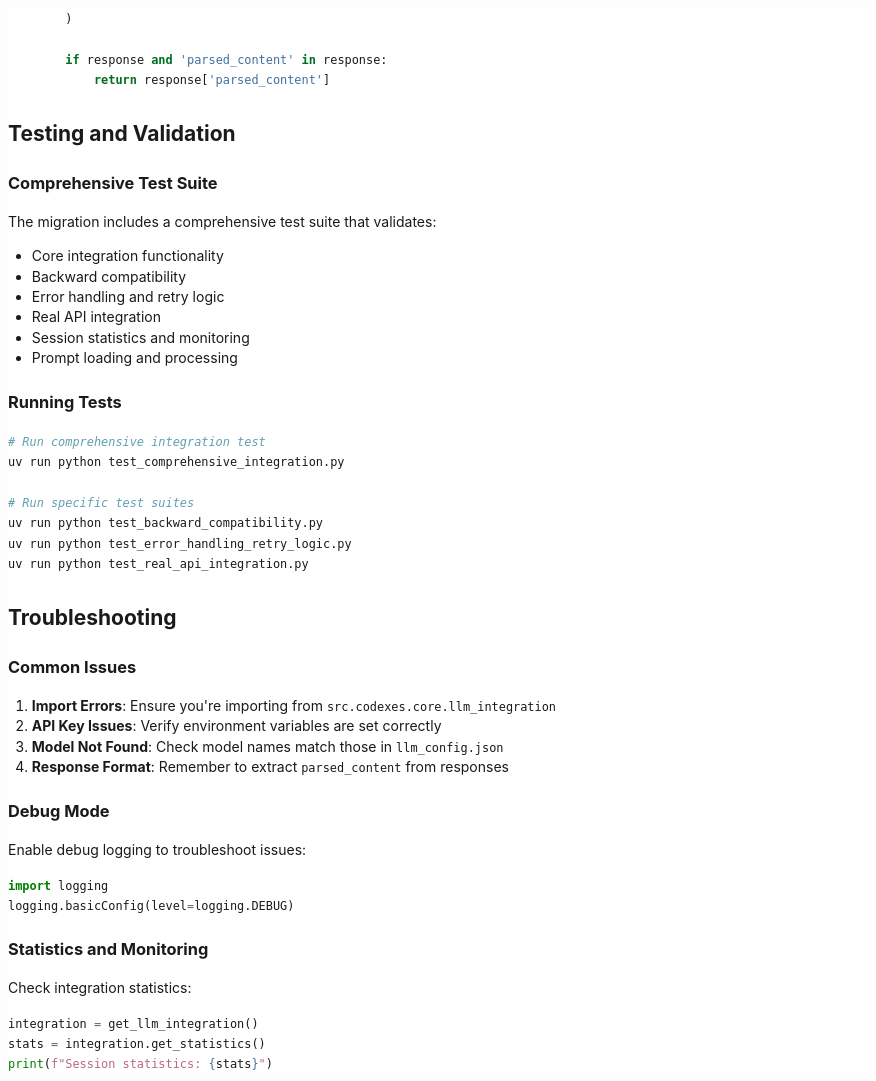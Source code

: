 ```python
        )
        
        if response and 'parsed_content' in response:
            return response['parsed_content']
```

## Testing and Validation

### Comprehensive Test Suite
The migration includes a comprehensive test suite that validates:

- Core integration functionality
- Backward compatibility
- Error handling and retry logic
- Real API integration
- Session statistics and monitoring
- Prompt loading and processing

### Running Tests
```bash
# Run comprehensive integration test
uv run python test_comprehensive_integration.py

# Run specific test suites
uv run python test_backward_compatibility.py
uv run python test_error_handling_retry_logic.py
uv run python test_real_api_integration.py
```

## Troubleshooting

### Common Issues

1. **Import Errors**: Ensure you're importing from `src.codexes.core.llm_integration`
2. **API Key Issues**: Verify environment variables are set correctly
3. **Model Not Found**: Check model names match those in `llm_config.json`
4. **Response Format**: Remember to extract `parsed_content` from responses

### Debug Mode
Enable debug logging to troubleshoot issues:
```python
import logging
logging.basicConfig(level=logging.DEBUG)
```

### Statistics and Monitoring
Check integration statistics:
```python
integration = get_llm_integration()
stats = integration.get_statistics()
print(f"Session statistics: {stats}")
```
